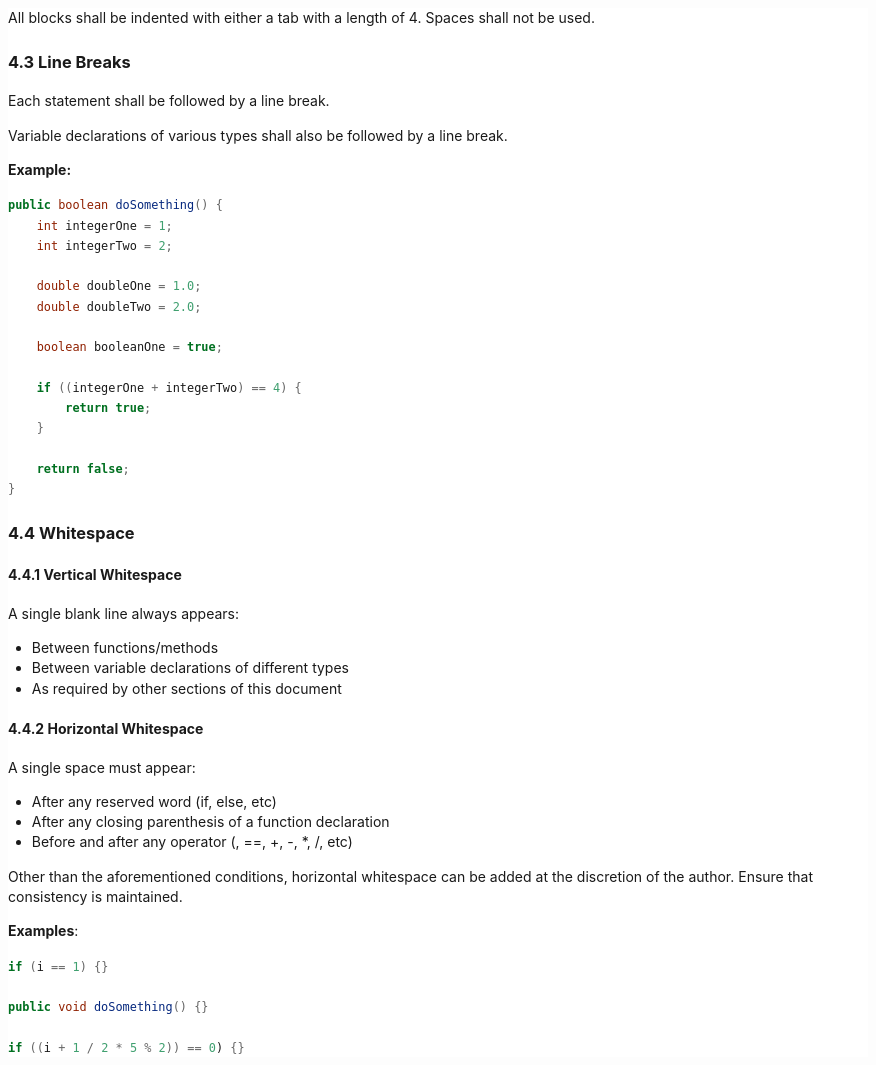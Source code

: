 All blocks shall be indented with either a tab with a length of 4. Spaces shall not be used.

### 4.3 Line Breaks

Each statement shall be followed by a line break.

Variable declarations of various types shall also be followed by a line break.

**Example:**

```java
public boolean doSomething() {
	int integerOne = 1;
    int integerTwo = 2;
    
    double doubleOne = 1.0;
    double doubleTwo = 2.0;
    
    boolean booleanOne = true;
    
    if ((integerOne + integerTwo) == 4) {
    	return true;
    }
    
    return false;
}
```

### 4.4 Whitespace
#### 4.4.1 Vertical Whitespace

A single blank line always appears:
  - Between functions/methods
  - Between variable declarations of different types
  - As required by other sections of this document

#### 4.4.2 Horizontal Whitespace

A single space must appear:
  - After any reserved word (if, else, etc)
  - After any closing parenthesis of a function declaration
  - Before and after any operator (, ==, +, -, *, /, etc)

Other than the aforementioned conditions, horizontal whitespace can be added at the discretion of the author. Ensure that consistency is maintained.

**Examples**:
```java
if (i == 1) {}

public void doSomething() {}

if ((i + 1 / 2 * 5 % 2)) == 0) {}
```
